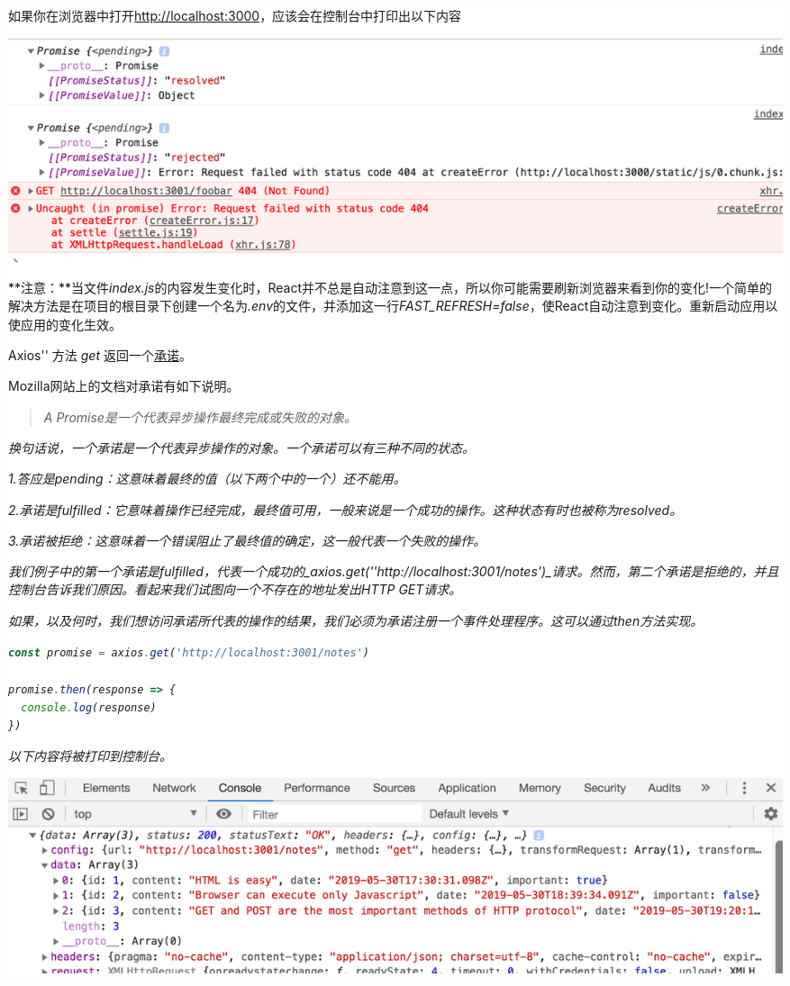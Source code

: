 
 如果你在浏览器中打开<http://localhost:3000>，应该会在控制台中打印出以下内容

![](../../images/2/16b.png)


 **注意：**当文件<i>index.js</i>的内容发生变化时，React并不总是自动注意到这一点，所以你可能需要刷新浏览器来看到你的变化!一个简单的解决方法是在项目的根目录下创建一个名为<i>.env</i>的文件，并添加这一行<i>FAST_REFRESH=false</i>，使React自动注意到变化。重新启动应用以使应用的变化生效。


 Axios'' 方法 _get_ 返回一个[承诺](https://developer.mozilla.org/en-US/docs/Web/JavaScript/Guide/Using_promises)。


 Mozilla网站上的文档对承诺有如下说明。


 > <i>A Promise是一个代表异步操作最终完成或失败的对象。


 换句话说，一个承诺是一个代表异步操作的对象。一个承诺可以有三种不同的状态。


 1.答应是<i>pending</i>：这意味着最终的值（以下两个中的一个）还不能用。

 2.承诺是<i>fulfilled</i>：它意味着操作已经完成，最终值可用，一般来说是一个成功的操作。这种状态有时也被称为<i>resolved</i>。

 3.承诺被<i>拒绝</i>：这意味着一个错误阻止了最终值的确定，这一般代表一个失败的操作。


 我们例子中的第一个承诺是<i>fulfilled</i>，代表一个成功的_axios.get(''http://localhost:3001/notes')_请求。然而，第二个承诺是<i>拒绝的</i>，并且控制台告诉我们原因。看起来我们试图向一个不存在的地址发出HTTP GET请求。


 如果，以及何时，我们想访问承诺所代表的操作的结果，我们必须为承诺注册一个事件处理程序。这可以通过<em>then</em>方法实现。

```js
const promise = axios.get('http://localhost:3001/notes')

promise.then(response => {
  console.log(response)
})
```

 以下内容将被打印到控制台。

![](../../images/2/17e.png)
